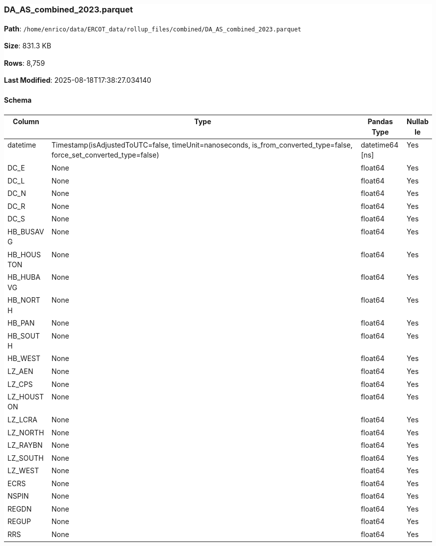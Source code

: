 
### DA_AS_combined_2023.parquet

**Path**: `/home/enrico/data/ERCOT_data/rollup_files/combined/DA_AS_combined_2023.parquet`

**Size**: 831.3 KB

**Rows**: 8,759

**Last Modified**: 2025-08-18T17:38:27.034140


#### Schema

| Column | Type | Pandas Type | Nullable |
|--------|------|-------------|----------|
| datetime | Timestamp(isAdjustedToUTC=false, timeUnit=nanoseconds, is_from_converted_type=false, force_set_converted_type=false) | datetime64[ns] | Yes |
| DC_E | None | float64 | Yes |
| DC_L | None | float64 | Yes |
| DC_N | None | float64 | Yes |
| DC_R | None | float64 | Yes |
| DC_S | None | float64 | Yes |
| HB_BUSAVG | None | float64 | Yes |
| HB_HOUSTON | None | float64 | Yes |
| HB_HUBAVG | None | float64 | Yes |
| HB_NORTH | None | float64 | Yes |
| HB_PAN | None | float64 | Yes |
| HB_SOUTH | None | float64 | Yes |
| HB_WEST | None | float64 | Yes |
| LZ_AEN | None | float64 | Yes |
| LZ_CPS | None | float64 | Yes |
| LZ_HOUSTON | None | float64 | Yes |
| LZ_LCRA | None | float64 | Yes |
| LZ_NORTH | None | float64 | Yes |
| LZ_RAYBN | None | float64 | Yes |
| LZ_SOUTH | None | float64 | Yes |
| LZ_WEST | None | float64 | Yes |
| ECRS | None | float64 | Yes |
| NSPIN | None | float64 | Yes |
| REGDN | None | float64 | Yes |
| REGUP | None | float64 | Yes |
| RRS | None | float64 | Yes |
